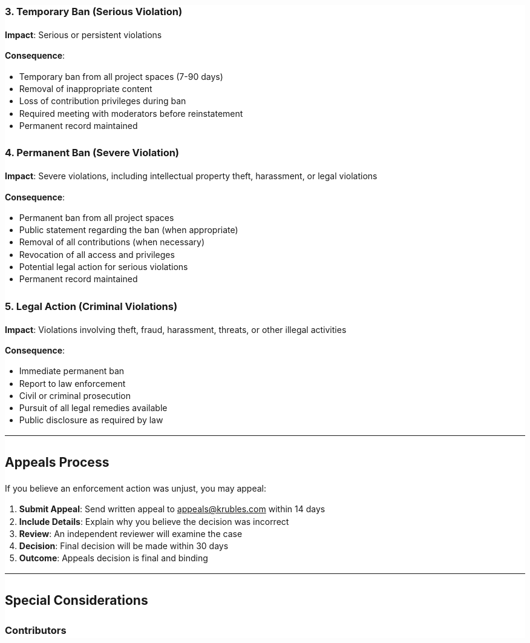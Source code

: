 ### 3. Temporary Ban (Serious Violation)

**Impact**: Serious or persistent violations

**Consequence**:
- Temporary ban from all project spaces (7-90 days)
- Removal of inappropriate content
- Loss of contribution privileges during ban
- Required meeting with moderators before reinstatement
- Permanent record maintained

### 4. Permanent Ban (Severe Violation)

**Impact**: Severe violations, including intellectual property theft, harassment, or legal violations

**Consequence**:
- Permanent ban from all project spaces
- Public statement regarding the ban (when appropriate)
- Removal of all contributions (when necessary)
- Revocation of all access and privileges
- Potential legal action for serious violations
- Permanent record maintained

### 5. Legal Action (Criminal Violations)

**Impact**: Violations involving theft, fraud, harassment, threats, or other illegal activities

**Consequence**:
- Immediate permanent ban
- Report to law enforcement
- Civil or criminal prosecution
- Pursuit of all legal remedies available
- Public disclosure as required by law

---

## Appeals Process

If you believe an enforcement action was unjust, you may appeal:

1. **Submit Appeal**: Send written appeal to appeals@krubles.com within 14 days
2. **Include Details**: Explain why you believe the decision was incorrect
3. **Review**: An independent reviewer will examine the case
4. **Decision**: Final decision will be made within 30 days
5. **Outcome**: Appeals decision is final and binding

---

## Special Considerations

### Contributors
